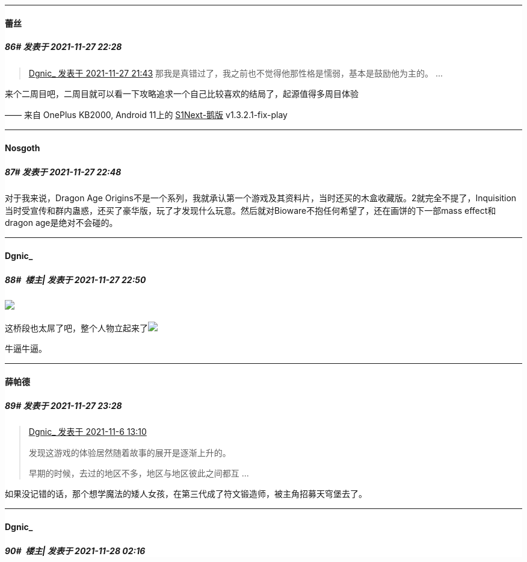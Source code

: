 

*****

####  蕾丝  
##### 86#       发表于 2021-11-27 22:28

<blockquote><a href="httphttps://bbs.saraba1st.com/2b/forum.php?mod=redirect&amp;goto=findpost&amp;pid=53726594&amp;ptid=2032663" target="_blank">Dgnic_ 发表于 2021-11-27 21:43</a>
那我是真错过了，我之前也不觉得他那性格是懦弱，基本是鼓励他为主的。 ...</blockquote>
来个二周目吧，二周目就可以看一下攻略追求一个自己比较喜欢的结局了，起源值得多周目体验

—— 来自 OnePlus KB2000, Android 11上的 [S1Next-鹅版](https://github.com/ykrank/S1-Next/releases) v1.3.2.1-fix-play



*****

####  Nosgoth  
##### 87#       发表于 2021-11-27 22:48

对于我来说，Dragon Age Origins不是一个系列，我就承认第一个游戏及其资料片，当时还买的木盒收藏版。2就完全不提了，Inquisition当时受宣传和群内蛊惑，还买了豪华版，玩了才发现什么玩意。然后就对Bioware不抱任何希望了，还在画饼的下一部mass effect和dragon age是绝对不会碰的。

*****

####  Dgnic_  
##### 88#         楼主| 发表于 2021-11-27 22:50

<img src="https://gitee.com/dgnic/multifarious-image/raw/master/img/202111272247882.png" referrerpolicy="no-referrer">

这桥段也太屌了吧，整个人物立起来了<img src="https://static.saraba1st.com/image/smiley/face2017/112.png" referrerpolicy="no-referrer">

牛逼牛逼。



*****

####  薛帕德  
##### 89#       发表于 2021-11-27 23:28

<blockquote><a href="httphttps://bbs.saraba1st.com/2b/forum.php?mod=redirect&amp;goto=findpost&amp;pid=53436885&amp;ptid=2032663" target="_blank">Dgnic_ 发表于 2021-11-6 13:10</a>

发现这游戏的体验居然随着故事的展开是逐渐上升的。

早期的时候，去过的地区不多，地区与地区彼此之间都互 ...</blockquote>
如果没记错的话，那个想学魔法的矮人女孩，在第三代成了符文锻造师，被主角招募天穹堡去了。



*****

####  Dgnic_  
##### 90#         楼主| 发表于 2021-11-28 02:16
